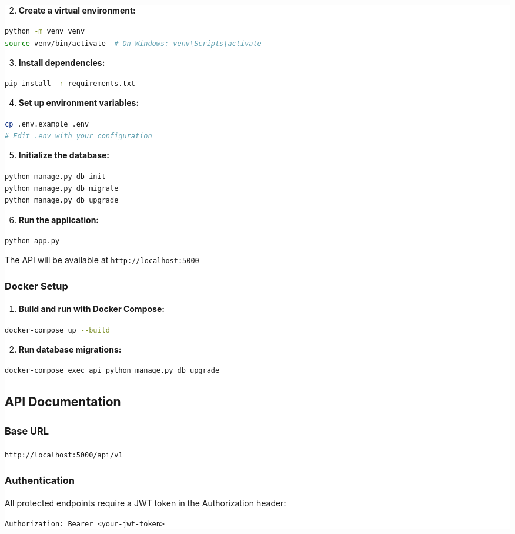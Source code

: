2. **Create a virtual environment:**
```bash
python -m venv venv
source venv/bin/activate  # On Windows: venv\Scripts\activate
```

3. **Install dependencies:**
```bash
pip install -r requirements.txt
```

4. **Set up environment variables:**
```bash
cp .env.example .env
# Edit .env with your configuration
```

5. **Initialize the database:**
```bash
python manage.py db init
python manage.py db migrate
python manage.py db upgrade
```

6. **Run the application:**
```bash
python app.py
```

The API will be available at `http://localhost:5000`

### Docker Setup

1. **Build and run with Docker Compose:**
```bash
docker-compose up --build
```

2. **Run database migrations:**
```bash
docker-compose exec api python manage.py db upgrade
```

## API Documentation

### Base URL
```
http://localhost:5000/api/v1
```

### Authentication

All protected endpoints require a JWT token in the Authorization header:
```
Authorization: Bearer <your-jwt-token>
```
